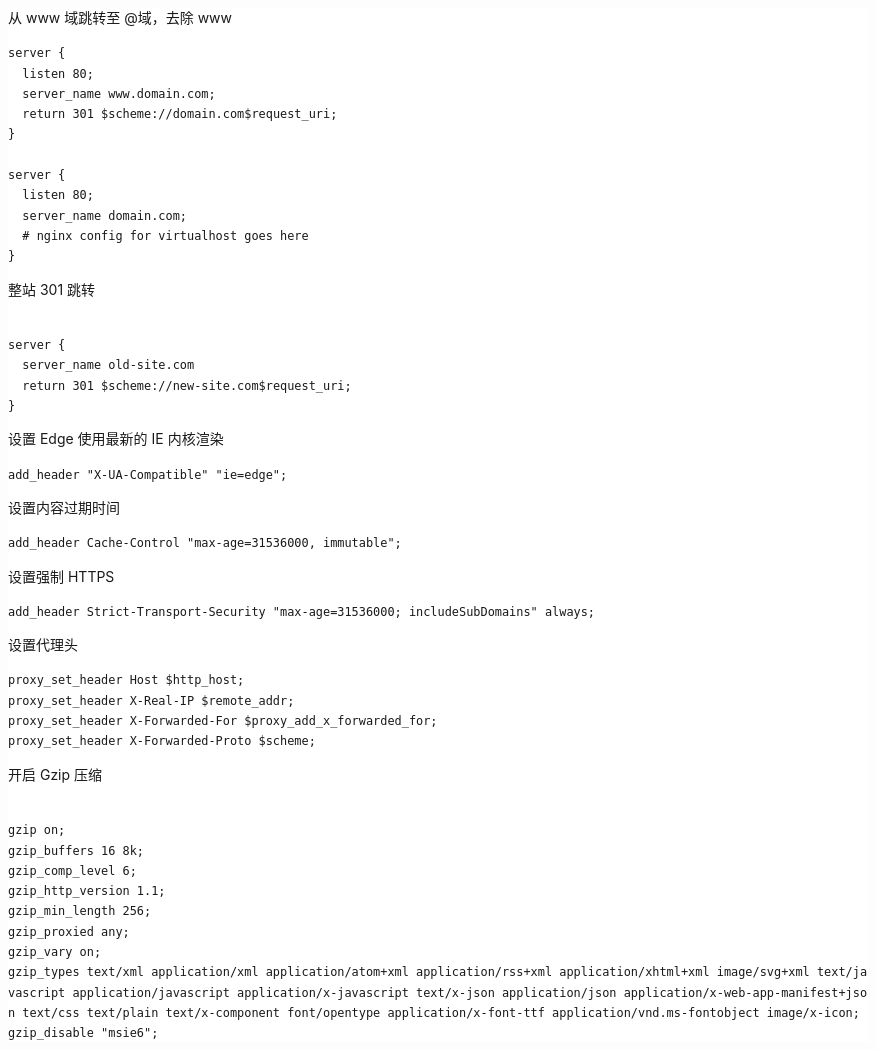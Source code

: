 从 www 域跳转至 @域，去除 www

```
server {
  listen 80;
  server_name www.domain.com;
  return 301 $scheme://domain.com$request_uri;
}

server {
  listen 80;
  server_name domain.com;
  # nginx config for virtualhost goes here
}
```

整站 301 跳转

```

server {
  server_name old-site.com
  return 301 $scheme://new-site.com$request_uri;
}
```

设置 Edge 使用最新的 IE 内核渲染

```
add_header "X-UA-Compatible" "ie=edge";
```

设置内容过期时间

```
add_header Cache-Control "max-age=31536000, immutable";
```

设置强制 HTTPS

```
add_header Strict-Transport-Security "max-age=31536000; includeSubDomains" always;
```

设置代理头

```
proxy_set_header Host $http_host;
proxy_set_header X-Real-IP $remote_addr;
proxy_set_header X-Forwarded-For $proxy_add_x_forwarded_for;
proxy_set_header X-Forwarded-Proto $scheme;
```

开启 Gzip 压缩

```

gzip on;
gzip_buffers 16 8k;
gzip_comp_level 6;
gzip_http_version 1.1;
gzip_min_length 256;
gzip_proxied any;
gzip_vary on;
gzip_types text/xml application/xml application/atom+xml application/rss+xml application/xhtml+xml image/svg+xml text/javascript application/javascript application/x-javascript text/x-json application/json application/x-web-app-manifest+json text/css text/plain text/x-component font/opentype application/x-font-ttf application/vnd.ms-fontobject image/x-icon;
gzip_disable "msie6";
```
